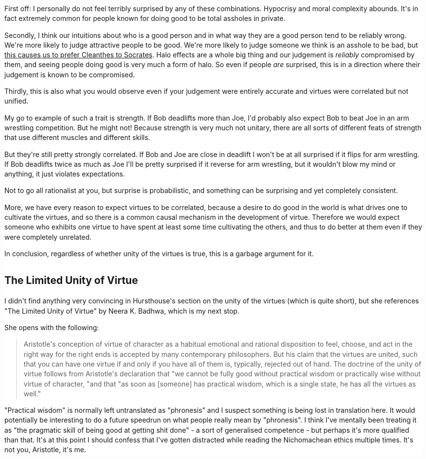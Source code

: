 First off: I personally do not feel terribly surprised by any of these combinations. Hypocrisy and moral complexity abounds. It's in fact extremely common for people known for doing good to be total assholes in private.

Secondly, I think our intuitions about who is a good person and in what way they are a good person tend to be reliably wrong. We're more likely to judge attractive people to be good. We're more likely to judge someone we think is an asshole to be bad, but [this causes us to prefer Cleanthes to Socrates](https://notebook.drmaciver.com/posts/2021-10-04-07:03.html). Halo effects are a whole big thing and our judgement is *reliably* compromised by them, and seeing people doing good is very much a form of halo. So even if people *are* surprised, this is in a direction where their judgement is known to be compromised.

Thirdly, this is also what you would observe even if your judgement were entirely accurate and virtues were correlated but not unified.

My go to example of such a trait is strength. If Bob deadlifts more than Joe, I'd probably also expect Bob to beat Joe in an arm wrestling competition. But he might not! Because strength is very much not unitary, there are all sorts of different feats of strength that use different muscles and different skills.

But they're still pretty strongly correlated. If Bob and Joe are close in deadlift I won't be at all surprised if it flips for arm wrestling. If Bob deadlifts twice as much as Joe I'll be pretty surprised if it reverse for arm wrestling, but it wouldn't blow my mind or anything, it just violates expectations.

Not to go all rationalist at you, but surprise is probabilistic, and something can be surprising and yet completely consistent.

More, we have every reason to expect virtues to be correlated, because a desire to do good in the world is what drives one to cultivate the virtues, and so there is a common causal mechanism in the development of virtue. Therefore we would expect someone who exhibits one virtue to have spent at least some time cultivating the others, and thus to do better at them even if they were completely unrelated.

In conclusion, regardless of whether unity of the virtues is true, this is a garbage argument for it.

## The Limited Unity of Virtue 

I didn't find anything very convincing in Hursthouse's section on the unity of the virtues (which is quite short), but she references "The Limited Unity of Virtue" by Neera K. Badhwa, which is my next stop.

She opens with the following:

> Aristotle's conception of virtue of character as a habitual emotional and rational disposition to feel, choose, and act in the right way for the right ends is accepted by many contemporary philosophers. But his claim that the virtues are united, such that you can have one virtue if and only if you have all of them is, typically, rejected out of hand. The doctrine of the unity of virtue follows from Aristotle's declaration that "we cannot be fully good without practical wisdom or practically wise without virtue of character, "and that "as soon as [someone] has practical wisdom, which is a single state, he has all the virtues as well."

"Practical wisdom" is normally left untranslated as "phronesis" and I suspect something is being lost in translation here. It would potentially be interesting to do a future speedrun on what people really mean by "phronesis". I think I've mentally been treating it as "the pragmatic skill of being good at getting shit done" - a sort of generalised competence - but perhaps it's more qualified than that. It's at this point I should confess that I've gotten distracted while reading the Nichomachean ethics multiple times. It's not you, Aristotle, it's me.
